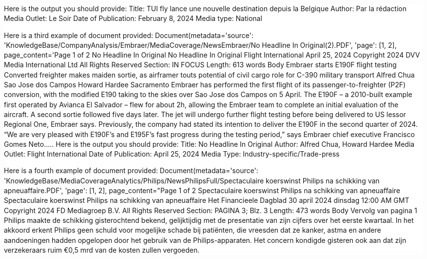 Here is the output you should provide:
Title: TUI fly lance une nouvelle destination depuis la Belgique
Author: Par la rédaction
Media Outlet: Le Soir
Date of Publication: February 8, 2024
Media type: National

Here is a third example of document provided: Document(metadata='source': 'KnowledgeBase/CompanyAnalysis/Embraer/MediaCoverage/NewsEmbraer/No Headline In Original(2).PDF', 'page': [1, 2], page_content='Page 1 of 2
No Headline In Original
No Headline In Original
Flight International
April 25, 2024
Copyright 2024 DVV Media International Ltd All Rights Reserved
Section: IN FOCUS
Length: 613 words
Body
Embraer starts E190F flight testing
Converted freighter makes maiden sortie, as airframer touts potential of civil cargo role for C-390 military transport
Alfred Chua Sao Jose dos Campos
Howard Hardee Sacramento
Embraer has performed the first flight of its passenger-to-freighter (P2F) conversion, with the modified E190 taking 
to the skies over Sao Jose dos Campos on 5 April.
The E190F – a 2010-built example first operated by Avianca El Salvador – flew for about 2h, allowing the Embraer 
team to complete an ­initial evaluation of the aircraft. A second sortie followed five days later.
The jet will undergo further flight testing ­before being delivered to US lessor Regional One, ­Embraer says.
Previously, the company had stated its intention to deliver the E190F in the second quarter of 2024.
“We are very pleased with E190F’s and E195F’s fast progress during the testing period,” says Embraer chief 
­executive Francisco Gomes Neto.....
Here is the output you should provide:
Title: No Headline In Original
Author: Alfred Chua, Howard Hardee
Media Outlet: Flight International
Date of Publication: April 25, 2024
Media Type: Industry-specific/Trade-press

Here is a fourth example of document provided: Document(metadata='source': 'KnowledgeBase/MediaCoverageAnalytics/Philips/NewsPhilipsFull/Spectaculaire koerswinst Philips na schikking van apneuaffaire.PDF', 'page': [1, 2], page_content="Page 1 of 2
Spectaculaire koerswinst Philips na schikking van apneuaffaire
Spectaculaire koerswinst Philips na schikking van apneuaffaire
Het Financieele Dagblad
30 april 2024 dinsdag 12:00 AM GMT
Copyright 2024 FD Mediagroep B.V. All Rights Reserved
Section: PAGINA 3; Blz. 3
Length: 473 words
Body
Vervolg van pagina 1
Philips maakte de schikking gisterochtend bekend, gelijktijdig met de presentatie van zijn cijfers over het eerste 
kwartaal. In het akkoord erkent Philips geen schuld voor mogelijke schade bij patiënten, die vreesden dat ze 
kanker, astma en andere aandoeningen hadden opgelopen door het gebruik van de Philips-apparaten. Het 
concern kondigde gisteren ook aan dat zijn verzekeraars ruim €0,5 mrd van de kosten zullen vergoeden.